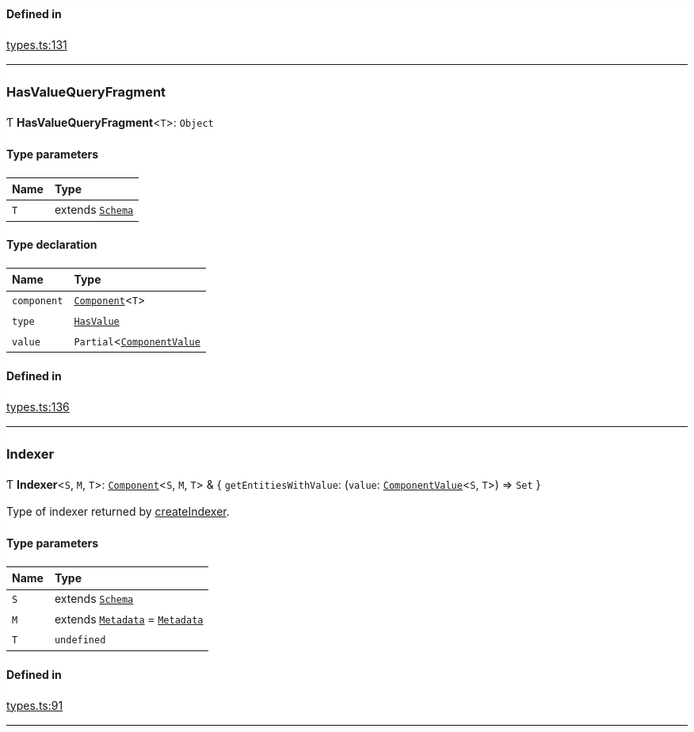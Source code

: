 #### Defined in

[types.ts:131](https://github.com/latticexyz/mud/blob/edf9adc1e/packages/recs/src/types.ts#L131)

---

### HasValueQueryFragment

Ƭ **HasValueQueryFragment**<`T`\>: `Object`

#### Type parameters

| Name | Type                                 |
| :--- | :----------------------------------- |
| `T`  | extends [`Schema`](README.md#schema) |

#### Type declaration

| Name        | Type                                                   |
| :---------- | :----------------------------------------------------- |
| `component` | [`Component`](interfaces/Component.md)<`T`\>           |
| `type`      | [`HasValue`](enums/QueryFragmentType.md#hasvalue)      |
| `value`     | `Partial`<[`ComponentValue`](README.md#componentvalue) |

#### Defined in

[types.ts:136](https://github.com/latticexyz/mud/blob/edf9adc1e/packages/recs/src/types.ts#L136)

---

### Indexer

Ƭ **Indexer**<`S`, `M`, `T`\>: [`Component`](interfaces/Component.md)<`S`, `M`, `T`\> & { `getEntitiesWithValue`: (`value`: [`ComponentValue`](README.md#componentvalue)<`S`, `T`\>) => `Set` }

Type of indexer returned by [createIndexer](README.md#createindexer).

#### Type parameters

| Name | Type                                                                        |
| :--- | :-------------------------------------------------------------------------- |
| `S`  | extends [`Schema`](README.md#schema)                                        |
| `M`  | extends [`Metadata`](README.md#metadata) = [`Metadata`](README.md#metadata) |
| `T`  | `undefined`                                                                 |

#### Defined in

[types.ts:91](https://github.com/latticexyz/mud/blob/edf9adc1e/packages/recs/src/types.ts#L91)

---
